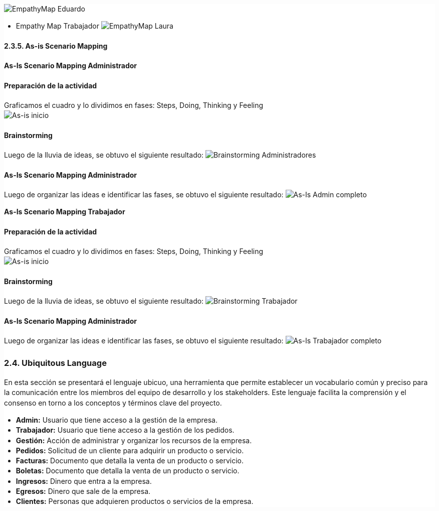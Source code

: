 <img src="assets/Empathy map Admin.png" alt="EmpathyMap Eduardo" width="800"><br>

- Empathy Map Trabajador
<img src="assets/Empathy map Laura.png" alt="EmpathyMap Laura"><br>


#### 2.3.5. As-is Scenario Mapping

**As-Is Scenario Mapping Administrador**
#### Preparación de la actividad
Graficamos el cuadro y lo dividimos en fases: Steps, Doing, Thinking y Feeling
<br>
<img src="assets/As-Is inicio.png" alt="As-is inicio"><br>
#### Brainstorming
 Luego de la lluvia de ideas, se obtuvo el siguiente resultado:
<img src="assets/As-Is brain.png" alt="Brainstorming Administradores"><br>
#### As-Is Scenario Mapping Administrador
Luego de organizar las ideas e identificar las fases, se obtuvo el siguiente resultado:
<img src="assets/As-Is admin.png" alt="As-Is Admin completo"><br>

**As-Is Scenario Mapping Trabajador**
#### Preparación de la actividad
Graficamos el cuadro y lo dividimos en fases: Steps, Doing, Thinking y Feeling
<br><img src="assets/As-Is inicio.png" alt="As-is inicio"><br>
#### Brainstorming
Luego de la lluvia de ideas, se obtuvo el siguiente resultado:
<img src="assets/As-Is brainT.png" alt="Brainstorming Trabajador"><br>
#### As-Is Scenario Mapping Administrador
Luego de organizar las ideas e identificar las fases, se obtuvo el siguiente resultado:
<img src="assets/As-Is trabajador.png" alt="As-Is Trabajador completo"><br>
### 2.4. Ubiquitous Language

En esta sección se presentará el lenguaje ubicuo, una herramienta que permite establecer un vocabulario común y preciso para la comunicación entre los miembros del equipo de desarrollo y los stakeholders.
Este lenguaje facilita la comprensión y el consenso en torno a los conceptos y términos clave del proyecto.

- **Admin:** Usuario que tiene acceso a la gestión de la empresa.
- **Trabajador:** Usuario que tiene acceso a la gestión de los pedidos.
- **Gestión:** Acción de administrar y organizar los recursos de la empresa.
- **Pedidos:** Solicitud de un cliente para adquirir un producto o servicio.
- **Facturas:** Documento que detalla la venta de un producto o servicio.
- **Boletas:** Documento que detalla la venta de un producto o servicio.
- **Ingresos:** Dinero que entra a la empresa.
- **Egresos:** Dinero que sale de la empresa.
- **Clientes:** Personas que adquieren productos o servicios de la empresa.
